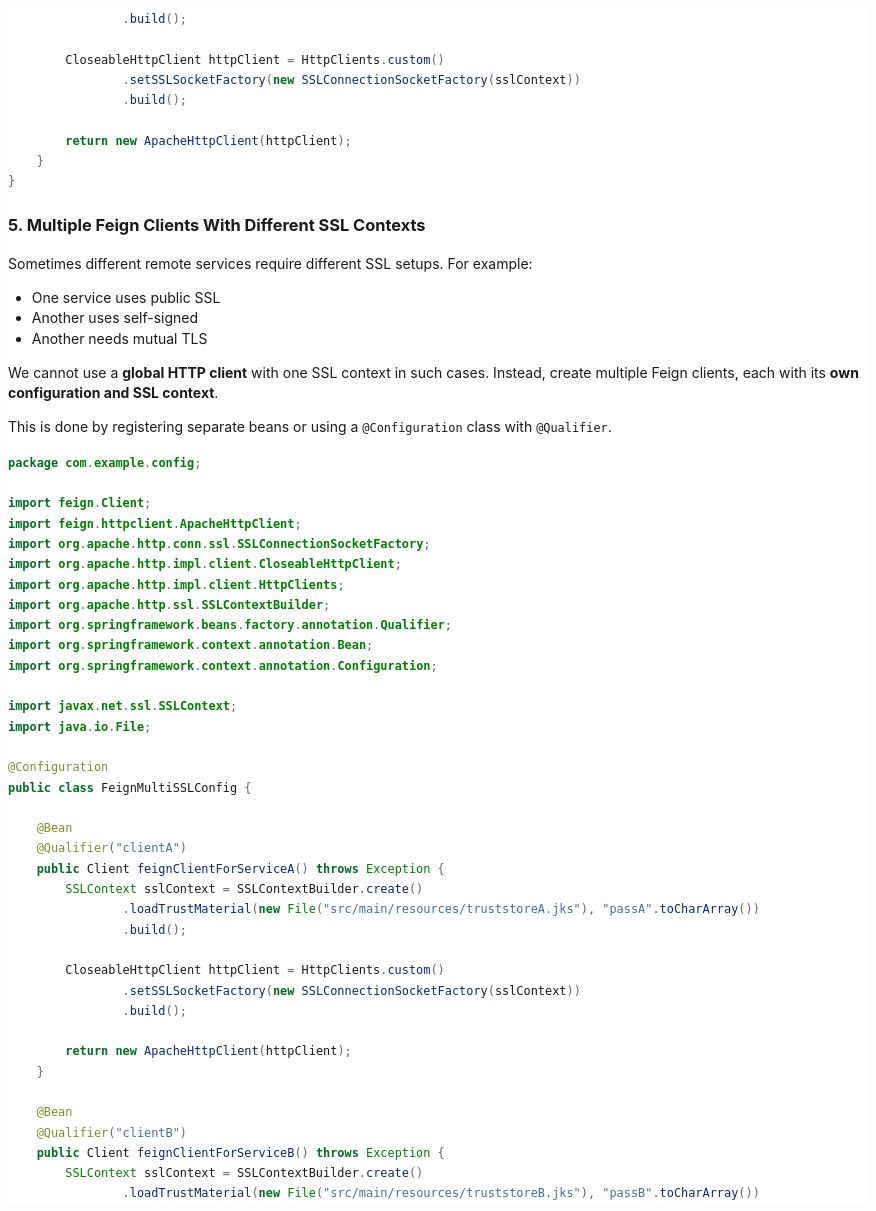 ```java
                .build();

        CloseableHttpClient httpClient = HttpClients.custom()
                .setSSLSocketFactory(new SSLConnectionSocketFactory(sslContext))
                .build();

        return new ApacheHttpClient(httpClient);
    }
}
```

### 5. Multiple Feign Clients With Different SSL Contexts

Sometimes different remote services require different SSL setups. For example:

* One service uses public SSL
* Another uses self-signed
* Another needs mutual TLS

We cannot use a **global HTTP client** with one SSL context in such cases. Instead, create multiple Feign clients, each with its **own configuration and SSL context**.

This is done by registering separate beans or using a `@Configuration` class with `@Qualifier`.

```java
package com.example.config;

import feign.Client;
import feign.httpclient.ApacheHttpClient;
import org.apache.http.conn.ssl.SSLConnectionSocketFactory;
import org.apache.http.impl.client.CloseableHttpClient;
import org.apache.http.impl.client.HttpClients;
import org.apache.http.ssl.SSLContextBuilder;
import org.springframework.beans.factory.annotation.Qualifier;
import org.springframework.context.annotation.Bean;
import org.springframework.context.annotation.Configuration;

import javax.net.ssl.SSLContext;
import java.io.File;

@Configuration
public class FeignMultiSSLConfig {

    @Bean
    @Qualifier("clientA")
    public Client feignClientForServiceA() throws Exception {
        SSLContext sslContext = SSLContextBuilder.create()
                .loadTrustMaterial(new File("src/main/resources/truststoreA.jks"), "passA".toCharArray())
                .build();

        CloseableHttpClient httpClient = HttpClients.custom()
                .setSSLSocketFactory(new SSLConnectionSocketFactory(sslContext))
                .build();

        return new ApacheHttpClient(httpClient);
    }

    @Bean
    @Qualifier("clientB")
    public Client feignClientForServiceB() throws Exception {
        SSLContext sslContext = SSLContextBuilder.create()
                .loadTrustMaterial(new File("src/main/resources/truststoreB.jks"), "passB".toCharArray())
```